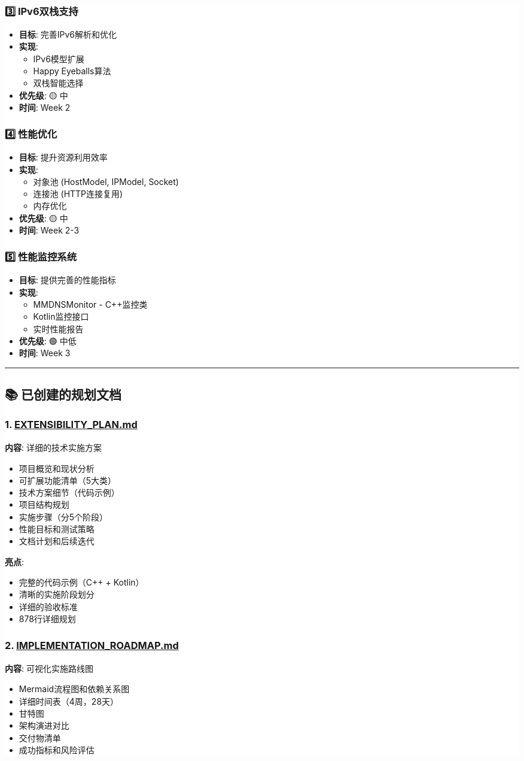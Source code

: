 ### 3️⃣ IPv6双栈支持
- **目标**: 完善IPv6解析和优化
- **实现**:
  - IPv6模型扩展
  - Happy Eyeballs算法
  - 双栈智能选择
- **优先级**: 🟡 中
- **时间**: Week 2

### 4️⃣ 性能优化
- **目标**: 提升资源利用效率
- **实现**:
  - 对象池 (HostModel, IPModel, Socket)
  - 连接池 (HTTP连接复用)
  - 内存优化
- **优先级**: 🟡 中
- **时间**: Week 2-3

### 5️⃣ 性能监控系统
- **目标**: 提供完善的性能指标
- **实现**:
  - MMDNSMonitor - C++监控类
  - Kotlin监控接口
  - 实时性能报告
- **优先级**: 🟢 中低
- **时间**: Week 3

---

## 📚 已创建的规划文档

### 1. [EXTENSIBILITY_PLAN.md](Thread-P2P-Module/cpp/dns/EXTENSIBILITY_PLAN.md)
**内容**: 详细的技术实施方案
- 项目概览和现状分析
- 可扩展功能清单（5大类）
- 技术方案细节（代码示例）
- 项目结构规划
- 实施步骤（分5个阶段）
- 性能目标和测试策略
- 文档计划和后续迭代

**亮点**:
- 完整的代码示例（C++ + Kotlin）
- 清晰的实施阶段划分
- 详细的验收标准
- 878行详细规划

### 2. [IMPLEMENTATION_ROADMAP.md](Thread-P2P-Module/cpp/dns/IMPLEMENTATION_ROADMAP.md)
**内容**: 可视化实施路线图
- Mermaid流程图和依赖关系图
- 详细时间表（4周，28天）
- 甘特图
- 架构演进对比
- 交付物清单
- 成功指标和风险评估
